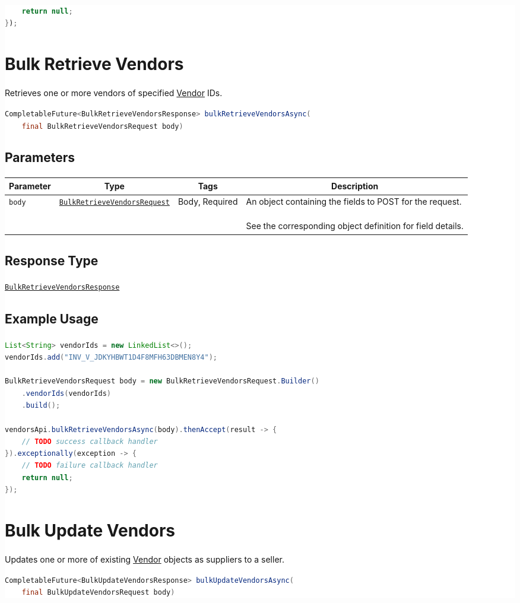 ```java
    return null;
});
```


# Bulk Retrieve Vendors

Retrieves one or more vendors of specified [Vendor](../../doc/models/vendor.md) IDs.

```java
CompletableFuture<BulkRetrieveVendorsResponse> bulkRetrieveVendorsAsync(
    final BulkRetrieveVendorsRequest body)
```

## Parameters

| Parameter | Type | Tags | Description |
|  --- | --- | --- | --- |
| `body` | [`BulkRetrieveVendorsRequest`](../../doc/models/bulk-retrieve-vendors-request.md) | Body, Required | An object containing the fields to POST for the request.<br><br>See the corresponding object definition for field details. |

## Response Type

[`BulkRetrieveVendorsResponse`](../../doc/models/bulk-retrieve-vendors-response.md)

## Example Usage

```java
List<String> vendorIds = new LinkedList<>();
vendorIds.add("INV_V_JDKYHBWT1D4F8MFH63DBMEN8Y4");

BulkRetrieveVendorsRequest body = new BulkRetrieveVendorsRequest.Builder()
    .vendorIds(vendorIds)
    .build();

vendorsApi.bulkRetrieveVendorsAsync(body).thenAccept(result -> {
    // TODO success callback handler
}).exceptionally(exception -> {
    // TODO failure callback handler
    return null;
});
```


# Bulk Update Vendors

Updates one or more of existing [Vendor](../../doc/models/vendor.md) objects as suppliers to a seller.

```java
CompletableFuture<BulkUpdateVendorsResponse> bulkUpdateVendorsAsync(
    final BulkUpdateVendorsRequest body)
```
